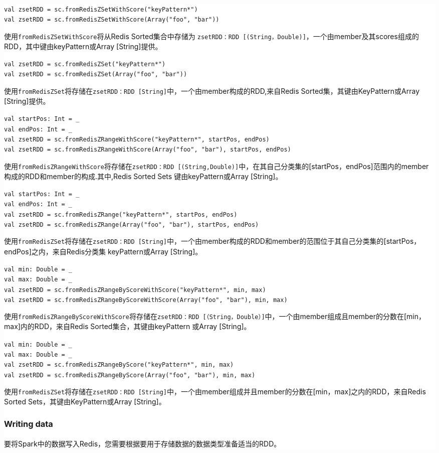```
val zsetRDD = sc.fromRedisZSetWithScore("keyPattern*")
val zsetRDD = sc.fromRedisZSetWithScore(Array("foo", "bar"))
```

使用`fromRedisZSetWithScore`将从Redis Sorted集合中存储为 `zsetRDD：RDD [(String，Double)]`，一个由member及其scores组成的RDD，其中键由keyPattern或Array [String]提供。

```
val zsetRDD = sc.fromRedisZSet("keyPattern*")
val zsetRDD = sc.fromRedisZSet(Array("foo", "bar"))
```

使用`fromRedisZSet`将存储在`zsetRDD：RDD [String]`中，一个由member构成的RDD,来自Redis Sorted集，其键由KeyPattern或Array [String]提供。

```
val startPos: Int = _
val endPos: Int = _
val zsetRDD = sc.fromRedisZRangeWithScore("keyPattern*", startPos, endPos)
val zsetRDD = sc.fromRedisZRangeWithScore(Array("foo", "bar"), startPos, endPos)
```

使用`fromRedisZRangeWithScore`将存储在`zsetRDD：RDD [(String,Double)]`中，在其自己分类集的[startPos，endPos]范围内的member构成的RDD和member的构成.其中,Redis Sorted Sets 键由keyPattern或Array [String]。

```
val startPos: Int = _
val endPos: Int = _
val zsetRDD = sc.fromRedisZRange("keyPattern*", startPos, endPos)
val zsetRDD = sc.fromRedisZRange(Array("foo", "bar"), startPos, endPos)
```

使用`fromRedisZSet`将存储在`zsetRDD：RDD [String]`中，一个由member构成的RDD和member的范围位于其自己分类集的[startPos，endPos]之内，来自Redis分类集 keyPattern或Array [String]。

```
val min: Double = _
val max: Double = _
val zsetRDD = sc.fromRedisZRangeByScoreWithScore("keyPattern*", min, max)
val zsetRDD = sc.fromRedisZRangeByScoreWithScore(Array("foo", "bar"), min, max)
```

使用`fromRedisZRangeByScoreWithScore`将存储在`zsetRDD：RDD [（String，Double）]`中，一个由member组成且member的分数在[min，max]内的RDD，来自Redis Sorted集合，其键由keyPattern 或Array [String]。

```
val min: Double = _
val max: Double = _
val zsetRDD = sc.fromRedisZRangeByScore("keyPattern*", min, max)
val zsetRDD = sc.fromRedisZRangeByScore(Array("foo", "bar"), min, max)
```

使用`fromRedisZSet`将存储在`zsetRDD：RDD [String]`中，一个由member组成并且member的分数在[min，max]之内的RDD，来自Redis Sorted Sets，其键由KeyPattern或Array [String]。

### Writing data

要将Spark中的数据写入Redis，您需要根据要用于存储数据的数据类型准备适当的RDD。
